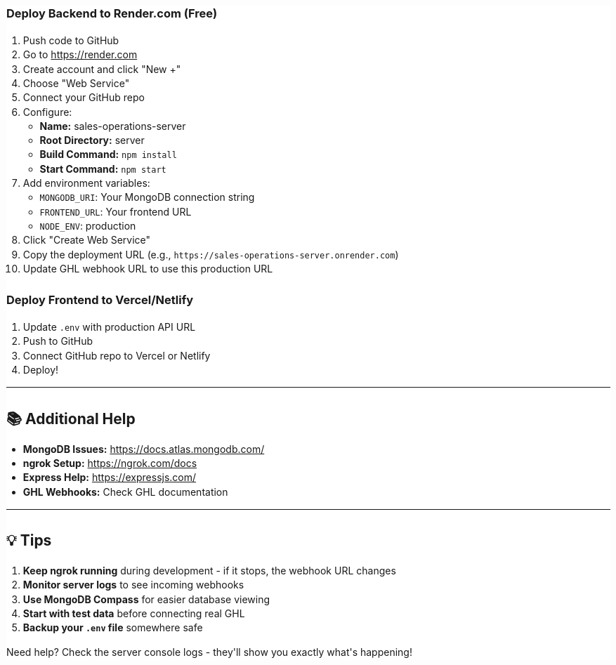 ### Deploy Backend to Render.com (Free)

1. Push code to GitHub
2. Go to https://render.com
3. Create account and click "New +"
4. Choose "Web Service"
5. Connect your GitHub repo
6. Configure:
   - **Name:** sales-operations-server
   - **Root Directory:** server
   - **Build Command:** `npm install`
   - **Start Command:** `npm start`
7. Add environment variables:
   - `MONGODB_URI`: Your MongoDB connection string
   - `FRONTEND_URL`: Your frontend URL
   - `NODE_ENV`: production
8. Click "Create Web Service"
9. Copy the deployment URL (e.g., `https://sales-operations-server.onrender.com`)
10. Update GHL webhook URL to use this production URL

### Deploy Frontend to Vercel/Netlify

1. Update `.env` with production API URL
2. Push to GitHub
3. Connect GitHub repo to Vercel or Netlify
4. Deploy!

---

## 📚 Additional Help

- **MongoDB Issues:** https://docs.atlas.mongodb.com/
- **ngrok Setup:** https://ngrok.com/docs
- **Express Help:** https://expressjs.com/
- **GHL Webhooks:** Check GHL documentation

---

## 💡 Tips

1. **Keep ngrok running** during development - if it stops, the webhook URL changes
2. **Monitor server logs** to see incoming webhooks
3. **Use MongoDB Compass** for easier database viewing
4. **Start with test data** before connecting real GHL
5. **Backup your `.env` file** somewhere safe

Need help? Check the server console logs - they'll show you exactly what's happening!



